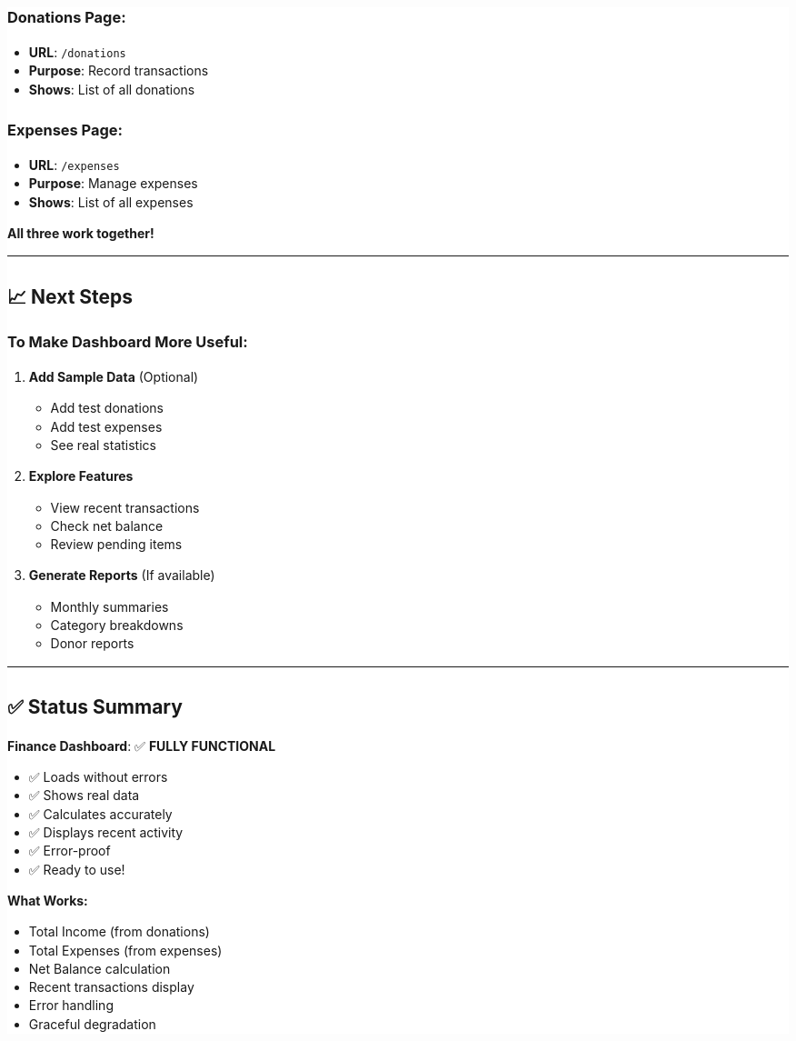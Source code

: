 ### Donations Page:
- **URL**: `/donations`
- **Purpose**: Record transactions
- **Shows**: List of all donations

### Expenses Page:
- **URL**: `/expenses`
- **Purpose**: Manage expenses
- **Shows**: List of all expenses

**All three work together!**

---

## 📈 Next Steps

### To Make Dashboard More Useful:

1. **Add Sample Data** (Optional)
   - Add test donations
   - Add test expenses
   - See real statistics

2. **Explore Features**
   - View recent transactions
   - Check net balance
   - Review pending items

3. **Generate Reports** (If available)
   - Monthly summaries
   - Category breakdowns
   - Donor reports

---

## ✅ Status Summary

**Finance Dashboard**: ✅ **FULLY FUNCTIONAL**

- ✅ Loads without errors
- ✅ Shows real data
- ✅ Calculates accurately
- ✅ Displays recent activity
- ✅ Error-proof
- ✅ Ready to use!

**What Works:**
- Total Income (from donations)
- Total Expenses (from expenses)
- Net Balance calculation
- Recent transactions display
- Error handling
- Graceful degradation
